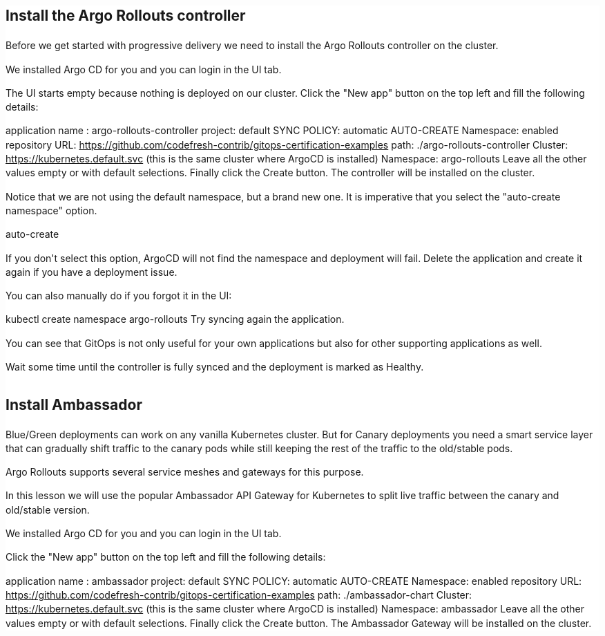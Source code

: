 


## Install the Argo Rollouts controller
Before we get started with progressive delivery we need to install the Argo Rollouts controller on the cluster.

We installed Argo CD for you and you can login in the UI tab.

The UI starts empty because nothing is deployed on our cluster. Click the "New app" button on the top left and fill the following details:

application name : argo-rollouts-controller
project: default
SYNC POLICY: automatic
AUTO-CREATE Namespace: enabled
repository URL: https://github.com/codefresh-contrib/gitops-certification-examples
path: ./argo-rollouts-controller
Cluster: https://kubernetes.default.svc (this is the same cluster where ArgoCD is installed)
Namespace: argo-rollouts
Leave all the other values empty or with default selections. Finally click the Create button. The controller will be installed on the cluster.

Notice that we are not using the default namespace, but a brand new one. It is imperative that you select the "auto-create namespace" option.

auto-create

If you don't select this option, ArgoCD will not find the namespace and deployment will fail. Delete the application and create it again if you have a deployment issue.

You can also manually do if you forgot it in the UI:

kubectl create namespace argo-rollouts
Try syncing again the application.

You can see that GitOps is not only useful for your own applications but also for other supporting applications as well.

Wait some time until the controller is fully synced and the deployment is marked as Healthy.

## Install Ambassador
Blue/Green deployments can work on any vanilla Kubernetes cluster. But for Canary deployments you need a smart service layer that can gradually shift traffic to the canary pods while still keeping the rest of the traffic to the old/stable pods.

Argo Rollouts supports several service meshes and gateways for this purpose.

In this lesson we will use the popular Ambassador API Gateway for Kubernetes to split live traffic between the canary and old/stable version.

We installed Argo CD for you and you can login in the UI tab.

Click the "New app" button on the top left and fill the following details:

application name : ambassador
project: default
SYNC POLICY: automatic
AUTO-CREATE Namespace: enabled
repository URL: https://github.com/codefresh-contrib/gitops-certification-examples
path: ./ambassador-chart
Cluster: https://kubernetes.default.svc (this is the same cluster where ArgoCD is installed)
Namespace: ambassador
Leave all the other values empty or with default selections. Finally click the Create button. The Ambassador Gateway will be installed on the cluster.
